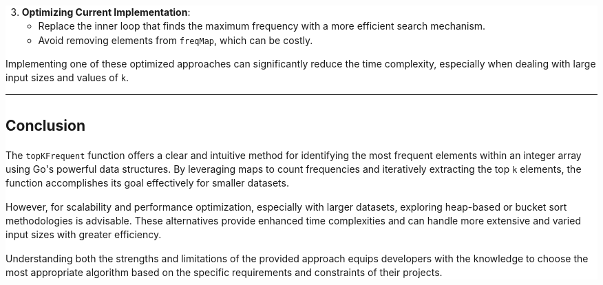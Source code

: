 3. **Optimizing Current Implementation**:
    - Replace the inner loop that finds the maximum frequency with a more efficient search mechanism.
    - Avoid removing elements from `freqMap`, which can be costly.

Implementing one of these optimized approaches can significantly reduce the time complexity, especially when dealing with large input sizes and values of `k`.

---

## Conclusion

The `topKFrequent` function offers a clear and intuitive method for identifying the most frequent elements within an integer array using Go's powerful data structures. By leveraging maps to count frequencies and iteratively extracting the top `k` elements, the function accomplishes its goal effectively for smaller datasets.

However, for scalability and performance optimization, especially with larger datasets, exploring heap-based or bucket sort methodologies is advisable. These alternatives provide enhanced time complexities and can handle more extensive and varied input sizes with greater efficiency.

Understanding both the strengths and limitations of the provided approach equips developers with the knowledge to choose the most appropriate algorithm based on the specific requirements and constraints of their projects.